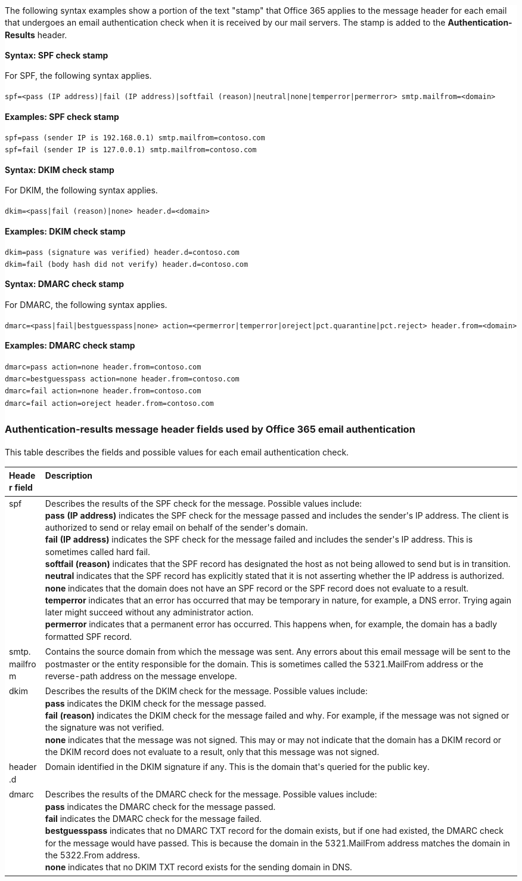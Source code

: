 The following syntax examples show a portion of the text "stamp" that Office 365 applies to the message header for each email that undergoes an email authentication check when it is received by our mail servers. The stamp is added to the **Authentication-Results** header. 
  
 **Syntax: SPF check stamp**
  
For SPF, the following syntax applies.
  
```
spf=<pass (IP address)|fail (IP address)|softfail (reason)|neutral|none|temperror|permerror> smtp.mailfrom=<domain>
```

 **Examples: SPF check stamp**
  
```
spf=pass (sender IP is 192.168.0.1) smtp.mailfrom=contoso.com
spf=fail (sender IP is 127.0.0.1) smtp.mailfrom=contoso.com

```

 **Syntax: DKIM check stamp**
  
For DKIM, the following syntax applies.
  
```
dkim=<pass|fail (reason)|none> header.d=<domain>
```

 **Examples: DKIM check stamp**
  
```
dkim=pass (signature was verified) header.d=contoso.com
dkim=fail (body hash did not verify) header.d=contoso.com
```

 **Syntax: DMARC check stamp**
  
For DMARC, the following syntax applies.
  
```
dmarc=<pass|fail|bestguesspass|none> action=<permerror|temperror|oreject|pct.quarantine|pct.reject> header.from=<domain>
```

 **Examples: DMARC check stamp**
  
```
dmarc=pass action=none header.from=contoso.com
dmarc=bestguesspass action=none header.from=contoso.com
dmarc=fail action=none header.from=contoso.com
dmarc=fail action=oreject header.from=contoso.com
```

### Authentication-results message header fields used by Office 365 email authentication
<a name="referenceSPFstamp"> </a>

This table describes the fields and possible values for each email authentication check.
  
|**Header field**|**Description**|
|:-----|:-----|
|spf  <br/> | Describes the results of the SPF check for the message. Possible values include:  <br/> **pass (IP address)** indicates the SPF check for the message passed and includes the sender's IP address. The client is authorized to send or relay email on behalf of the sender's domain.  <br/> **fail (IP address)** indicates the SPF check for the message failed and includes the sender's IP address. This is sometimes called hard fail.  <br/> **softfail (reason)** indicates that the SPF record has designated the host as not being allowed to send but is in transition.  <br/> **neutral** indicates that the SPF record has explicitly stated that it is not asserting whether the IP address is authorized.  <br/> **none** indicates that the domain does not have an SPF record or the SPF record does not evaluate to a result.  <br/> **temperror** indicates that an error has occurred that may be temporary in nature, for example, a DNS error. Trying again later might succeed without any administrator action.  <br/> **permerror** indicates that a permanent error has occurred. This happens when, for example, the domain has a badly formatted SPF record.  <br/> |
|smtp.mailfrom  <br/> |Contains the source domain from which the message was sent. Any errors about this email message will be sent to the postmaster or the entity responsible for the domain. This is sometimes called the 5321.MailFrom address or the reverse-path address on the message envelope.  <br/> |
|dkim  <br/> | Describes the results of the DKIM check for the message. Possible values include:  <br/> **pass** indicates the DKIM check for the message passed.  <br/> **fail (reason)** indicates the DKIM check for the message failed and why. For example, if the message was not signed or the signature was not verified.  <br/> **none** indicates that the message was not signed. This may or may not indicate that the domain has a DKIM record or the DKIM record does not evaluate to a result, only that this message was not signed.  <br/> |
|header.d  <br/> |Domain identified in the DKIM signature if any. This is the domain that's queried for the public key.  <br/> |
|dmarc  <br/> | Describes the results of the DMARC check for the message. Possible values include:  <br/> **pass** indicates the DMARC check for the message passed.  <br/> **fail** indicates the DMARC check for the message failed.  <br/> **bestguesspass** indicates that no DMARC TXT record for the domain exists, but if one had existed, the DMARC check for the message would have passed. This is because the domain in the 5321.MailFrom address matches the domain in the 5322.From address.  <br/> **none** indicates that no DKIM TXT record exists for the sending domain in DNS.  <br/> |